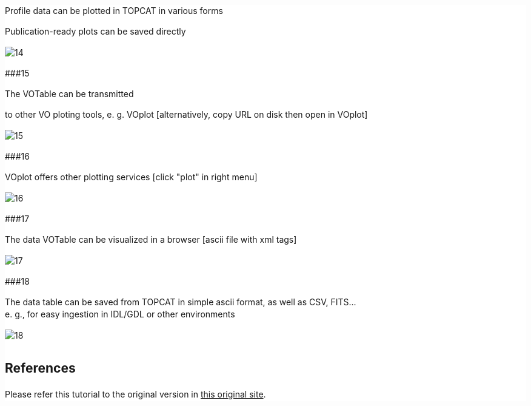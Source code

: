 Profile  data can be plotted in TOPCAT in various forms  

Publication-ready plots can be saved directly  

<img src="https://raw.githubusercontent.com/megadiesel705/tutorials/master/EPN-TAP-services-looking-for-and-plotting-atmospheric-profiles/img_v2/14_.png" width="500" alt="14">  

###15

The VOTable can be transmitted  

to other VO ploting tools, e. g. VOplot [alternatively, copy URL on disk then open in VOplot]  

<img src="https://raw.githubusercontent.com/megadiesel705/tutorials/master/EPN-TAP-services-looking-for-and-plotting-atmospheric-profiles/img_v2/15_.png" width="500" alt="15">  


###16

VOplot offers other plotting services [click "plot" in right menu]

<img src="https://raw.githubusercontent.com/megadiesel705/tutorials/master/EPN-TAP-services-looking-for-and-plotting-atmospheric-profiles/img_v2/16_.png" width="500" alt="16">  

###17  

The data VOTable can be
visualized in a browser [ascii file with xml tags]  

<img src="https://raw.githubusercontent.com/megadiesel705/tutorials/master/EPN-TAP-services-looking-for-and-plotting-atmospheric-profiles/img_v2/17_.png" width="500" alt="17">  

###18  

The data table can be saved from TOPCAT in simple ascii format, as well as CSV, FITS...  
e. g., for easy ingestion in IDL/GDL or other environments  

<img src="https://raw.githubusercontent.com/megadiesel705/tutorials/master/EPN-TAP-services-looking-for-and-plotting-atmospheric-profiles/img_v2/18_.png" width="500" alt="18">  


<h2 id="References">References</h2>

Please refer this tutorial to the original version in [this original site](http://voparis-europlanet.obspm.fr/utilities/Tuto_Titan_TopCat.pdf).  